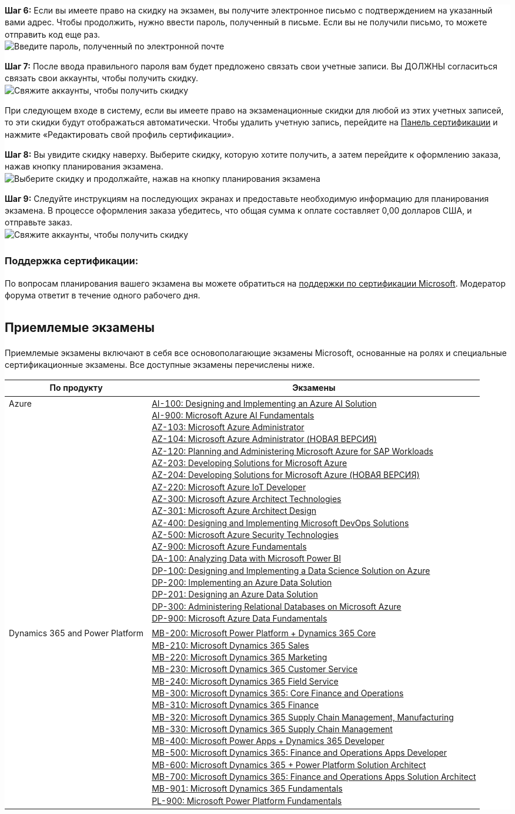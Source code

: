 **Шаг 6:** Если вы имеете право на скидку на экзамен, вы получите электронное письмо с подтверждением на указанный вами адрес. Чтобы продолжить, нужно ввести пароль, полученный в письме. Если вы не получили письмо, то можете отправить код еще раз.  
![Введите пароль, полученный по электронной почте](images/step6-enter-passcode.png)

**Шаг 7:** После ввода правильного пароля вам будет предложено связать свои учетные записи. Вы ДОЛЖНЫ согласиться связать свои аккаунты, чтобы получить скидку.  
![Свяжите аккаунты, чтобы получить скидку](images/step7-linkmodal.png)

При следующем входе в систему, если вы имеете право на экзаменационные скидки для любой из этих учетных записей, то эти скидки будут отображаться автоматически. Чтобы удалить учетную запись, перейдите на [Панель сертификации](https://aka.ms/certdashboard) и нажмите «Редактировать свой профиль сертификации».

**Шаг 8:** Вы увидите скидку наверху. Выберите скидку, которую хотите получить, а затем перейдите к оформлению заказа, нажав кнопку планирования экзамена.  
![Выберите скидку и продолжайте, нажав на кнопку планирования экзамена](images/step8-coupon.png)

**Шаг 9:** Следуйте инструкциям на последующих экранах и предоставьте необходимую информацию для планирования экзамена. В процессе оформления заказа убедитесь, что общая сумма к оплате составляет 0,00 долларов США, и отправьте заказ.  
![Свяжите аккаунты, чтобы получить скидку](images/step9.png)

### Поддержка сертификации:

По вопросам планирования вашего экзамена вы можете обратиться на [поддержки по сертификации Microsoft](https://trainingsupport.microsoft.com/en-us/mcp/forum). Модератор форума ответит в течение одного рабочего дня.

## <a name="eligible-exams"></a> Приемлемые экзамены

Приемлемые экзамены включают в себя все основополагающие экзамены Microsoft, основанные на ролях и специальные сертификационные экзамены. Все доступные экзамены перечислены ниже.  

| По продукту | Экзамены |
| --- | --- |
| Azure | [AI-100: Designing and Implementing an Azure AI Solution](/learn/certifications/exams/ai-100)<br/>[AI-900: Microsoft Azure AI Fundamentals](/learn/certifications/exams/ai-900)<br/>[AZ-103: Microsoft Azure Administrator](/learn/certifications/exams/az-103)<br/>[AZ-104: Microsoft Azure Administrator (НОВАЯ ВЕРСИЯ)](/learn/certifications/exams/az-104)<br/>[AZ-120: Planning and Administering Microsoft Azure for SAP Workloads](/learn/certifications/exams/az-120)<br/>[AZ-203: Developing Solutions for Microsoft Azure](/learn/certifications/exams/az-203)<br/>[AZ-204: Developing Solutions for Microsoft Azure (НОВАЯ ВЕРСИЯ)](/learn/certifications/exams/az-204)<br/>[AZ-220: Microsoft Azure IoT Developer](/learn/certifications/exams/az-220)<br/>[AZ-300: Microsoft Azure Architect Technologies](/learn/certifications/exams/az-300)<br/>[AZ-301: Microsoft Azure Architect Design](/learn/certifications/exams/az-301)<br/>[AZ-400: Designing and Implementing Microsoft DevOps Solutions](/learn/certifications/exams/az-400)<br/>[AZ-500: Microsoft Azure Security Technologies](/learn/certifications/exams/az-500)<br/>[AZ-900: Microsoft Azure Fundamentals](/learn/certifications/exams/az-900)<br/>[DA-100: Analyzing Data with Microsoft Power BI](/learn/certifications/exams/da-100)<br/>[DP-100: Designing and Implementing a Data Science Solution on Azure](/learn/certifications/exams/dp-100)<br/>[DP-200: Implementing an Azure Data Solution](/learn/certifications/exams/dp-200)<br/>[DP-201: Designing an Azure Data Solution](/learn/certifications/exams/dp-201)<br/>[DP-300: Administering Relational Databases on Microsoft Azure](/learn/certifications/exams/dp-300)<br/>[DP-900: Microsoft Azure Data Fundamentals](/learn/certifications/exams/dp-900) |
| Dynamics 365 and Power Platform | [MB-200: Microsoft Power Platform + Dynamics 365 Core](/learn/certifications/exams/mb-200)<br/>[MB-210: Microsoft Dynamics 365 Sales](/learn/certifications/exams/mb-210)<br/>[MB-220: Microsoft Dynamics 365 Marketing](/learn/certifications/exams/mb-220)<br/>[MB-230: Microsoft Dynamics 365 Customer Service](/learn/certifications/exams/mb-230)<br/>[MB-240: Microsoft Dynamics 365 Field Service](/learn/certifications/exams/mb-240)<br/>[MB-300: Microsoft Dynamics 365: Core Finance and Operations](/learn/certifications/exams/mb-300)<br/>[MB-310: Microsoft Dynamics 365 Finance](/learn/certifications/exams/mb-310)<br/>[MB-320: Microsoft Dynamics 365 Supply Chain Management, Manufacturing](/learn/certifications/exams/mb-320)<br/>[MB-330: Microsoft Dynamics 365 Supply Chain Management](/learn/certifications/exams/mb-330)<br/>[MB-400: Microsoft Power Apps + Dynamics 365 Developer](/learn/certifications/exams/mb-400)<br/>[MB-500: Microsoft Dynamics 365: Finance and Operations Apps Developer](/learn/certifications/exams/mb-500)<br/>[MB-600: Microsoft Dynamics 365 + Power Platform Solution Architect](/learn/certifications/exams/mb-600)<br/>[MB-700: Microsoft Dynamics 365: Finance and Operations Apps Solution Architect](/learn/certifications/exams/mb-700)<br/>[MB-901: Microsoft Dynamics 365 Fundamentals](/learn/certifications/exams/mb-901)<br/>[PL-900: Microsoft Power Platform Fundamentals](/learn/certifications/exams/pl-900) |